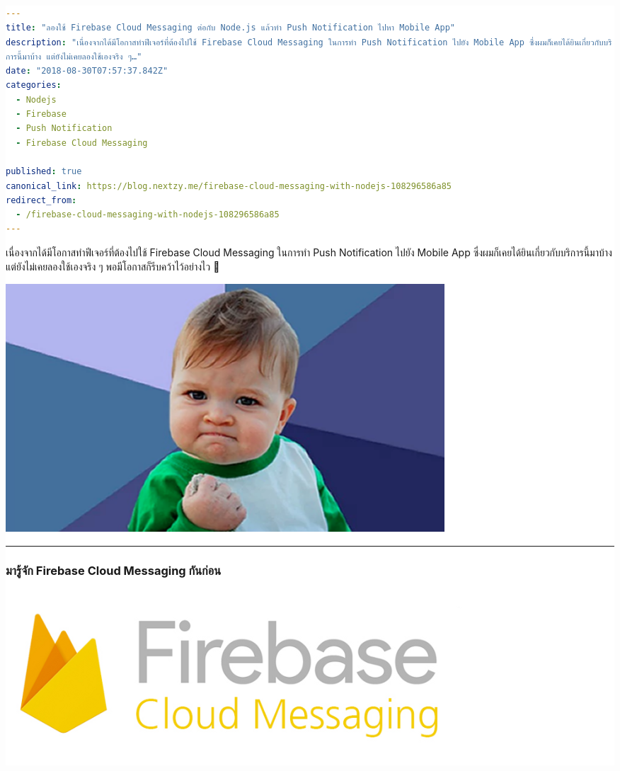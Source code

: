 ```yaml
---
title: "ลองใช้ Firebase Cloud Messaging ต่อกับ Node.js แล้วทำ Push Notification ไปหา Mobile App"
description: "เนื่องจากได้มีโอกาสทำฟีเจอร์ที่ต้องไปใช้ Firebase Cloud Messaging ในการทำ Push Notification ไปยัง Mobile App ซึ่งผมก็เคยได้ยินเกี่ยวกับบริการนี้มาบ้าง แต่ยังไม่เคยลองใช้เองจริง ๆ…"
date: "2018-08-30T07:57:37.842Z"
categories: 
  - Nodejs
  - Firebase
  - Push Notification
  - Firebase Cloud Messaging

published: true
canonical_link: https://blog.nextzy.me/firebase-cloud-messaging-with-nodejs-108296586a85
redirect_from:
  - /firebase-cloud-messaging-with-nodejs-108296586a85
---
```


เนื่องจากได้มีโอกาสทำฟีเจอร์ที่ต้องไปใช้ Firebase Cloud Messaging ในการทำ Push Notification ไปยัง Mobile App ซึ่งผมก็เคยได้ยินเกี่ยวกับบริการนี้มาบ้าง แต่ยังไม่เคยลองใช้เองจริง ๆ พอมีโอกาสก็รีบคว้าไว้อย่างไว 🙂

![](./asset-1.png)

---

### มารู้จัก Firebase Cloud Messaging กันก่อน

![à¸à¸¥à¸à¸²à¸£à¸à¹à¸à¸«à¸²à¸£à¸¹à¸à¸ à¸²à¸à¸ªà¸³à¸«à¸£à¸±à¸ Firebase Cloud Messaging](./asset-2.png)
